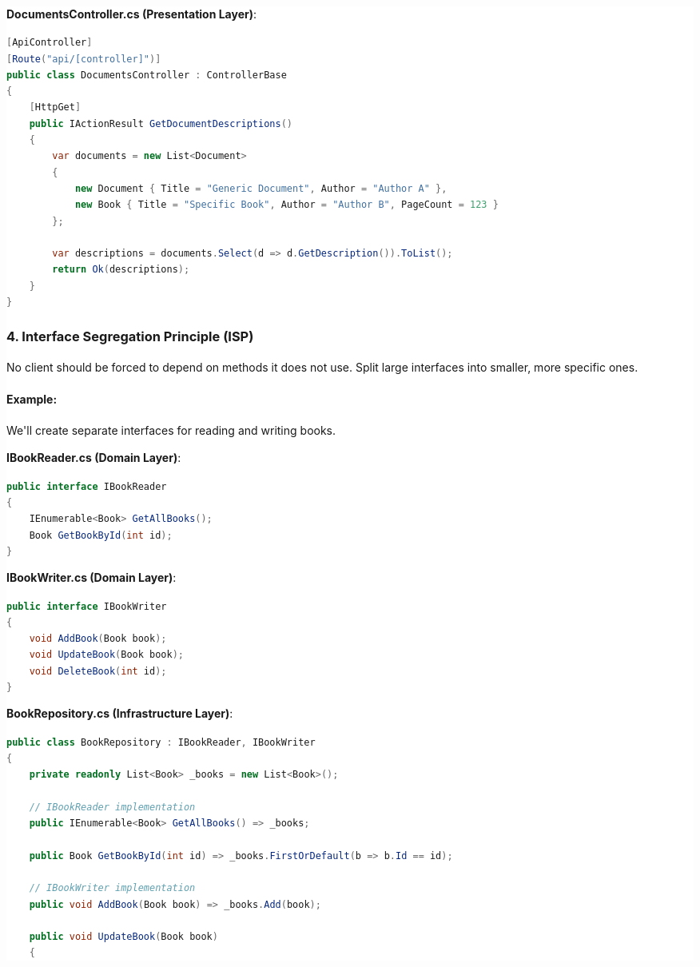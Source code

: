 **DocumentsController.cs (Presentation Layer)**:

```csharp
[ApiController]
[Route("api/[controller]")]
public class DocumentsController : ControllerBase
{
    [HttpGet]
    public IActionResult GetDocumentDescriptions()
    {
        var documents = new List<Document>
        {
            new Document { Title = "Generic Document", Author = "Author A" },
            new Book { Title = "Specific Book", Author = "Author B", PageCount = 123 }
        };

        var descriptions = documents.Select(d => d.GetDescription()).ToList();
        return Ok(descriptions);
    }
}
```

### 4. Interface Segregation Principle (ISP)

No client should be forced to depend on methods it does not use. Split large interfaces into smaller, more specific ones.

#### Example:

We'll create separate interfaces for reading and writing books.

**IBookReader.cs (Domain Layer)**:

```csharp
public interface IBookReader
{
    IEnumerable<Book> GetAllBooks();
    Book GetBookById(int id);
}
```

**IBookWriter.cs (Domain Layer)**:

```csharp
public interface IBookWriter
{
    void AddBook(Book book);
    void UpdateBook(Book book);
    void DeleteBook(int id);
}
```

**BookRepository.cs (Infrastructure Layer)**:

```csharp
public class BookRepository : IBookReader, IBookWriter
{
    private readonly List<Book> _books = new List<Book>();

    // IBookReader implementation
    public IEnumerable<Book> GetAllBooks() => _books;

    public Book GetBookById(int id) => _books.FirstOrDefault(b => b.Id == id);

    // IBookWriter implementation
    public void AddBook(Book book) => _books.Add(book);

    public void UpdateBook(Book book)
    {
```